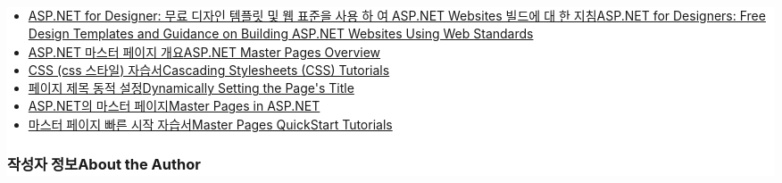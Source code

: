 - [<span data-ttu-id="66e41-315">ASP.NET for Designer: 무료 디자인 템플릿 및 웹 표준을 사용 하 여 ASP.NET Websites 빌드에 대 한 지침</span><span class="sxs-lookup"><span data-stu-id="66e41-315">ASP.NET for Designers: Free Design Templates and Guidance on Building ASP.NET Websites Using Web Standards</span></span>](https://msdn.microsoft.com/asp.net/aa336602.aspx)
- [<span data-ttu-id="66e41-316">ASP.NET 마스터 페이지 개요</span><span class="sxs-lookup"><span data-stu-id="66e41-316">ASP.NET Master Pages Overview</span></span>](https://msdn.microsoft.com/library/wtxbf3hh.aspx)
- [<span data-ttu-id="66e41-317">CSS (css 스타일) 자습서</span><span class="sxs-lookup"><span data-stu-id="66e41-317">Cascading Stylesheets (CSS) Tutorials</span></span>](http://www.w3schools.com/css/default.asp)
- [<span data-ttu-id="66e41-318">페이지 제목 동적 설정</span><span class="sxs-lookup"><span data-stu-id="66e41-318">Dynamically Setting the Page's Title</span></span>](http://aspnet.4guysfromrolla.com/articles/051006-1.aspx)
- [<span data-ttu-id="66e41-319">ASP.NET의 마스터 페이지</span><span class="sxs-lookup"><span data-stu-id="66e41-319">Master Pages in ASP.NET</span></span>](http://www.odetocode.com/articles/419.aspx)
- [<span data-ttu-id="66e41-320">마스터 페이지 빠른 시작 자습서</span><span class="sxs-lookup"><span data-stu-id="66e41-320">Master Pages QuickStart Tutorials</span></span>](https://quickstarts.asp.net/QuickStartv20/aspnet/doc/masterpages/default.aspx)

### <a name="about-the-author"></a><span data-ttu-id="66e41-321">작성자 정보</span><span class="sxs-lookup"><span data-stu-id="66e41-321">About the Author</span></span>

